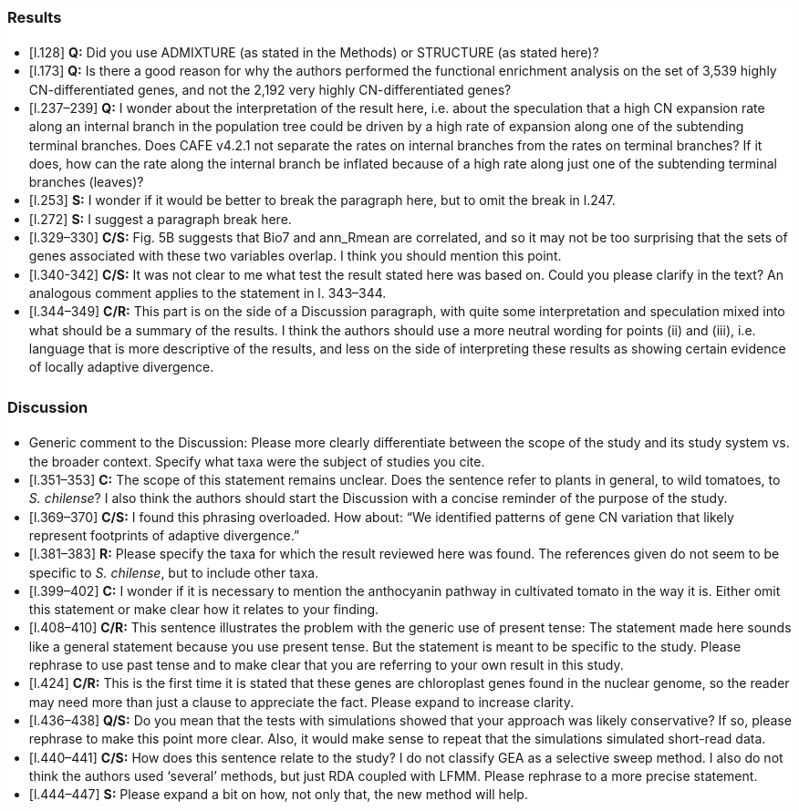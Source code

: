 ### Results
- [l.128] **Q:** Did you use ADMIXTURE (as stated in the Methods) or STRUCTURE (as stated here)?
- [l.173] **Q:** Is there a good reason for why the authors performed the functional enrichment analysis on the set of 3,539 highly CN-differentiated genes, and not the 2,192 very highly CN-differentiated genes?
- [l.237–239] **Q:** I wonder about the interpretation of the result here, i.e. about the speculation that a high CN expansion rate along an internal branch in the population tree could be driven by a high rate of expansion along one of the subtending terminal branches. Does CAFE v4.2.1 not separate the rates on internal branches from the rates on terminal branches? If it does, how can the rate along the internal branch be inflated because of a high rate along just one of the subtending terminal branches (leaves)?
- [l.253] **S:** I wonder if it would be better to break the paragraph here, but to omit the break in l.247.
- [l.272] **S:** I suggest a paragraph break here.
- [l.329–330] **C/S:** Fig. 5B suggests that Bio7 and ann_Rmean are correlated, and so it may not be too surprising that the sets of genes associated with these two variables overlap. I think you should mention this point.
- [l.340-342] **C/S:** It was not clear to me what test the result stated here was based on. Could you please clarify in the text? An analogous comment applies to the statement in l. 343–344.
- [l.344–349] **C/R:** This part is on the side of a Discussion paragraph, with quite some interpretation and speculation mixed into what should be a summary of the results. I think the authors should use a more neutral wording for points (ii) and (iii), i.e. language that is more descriptive of the results, and less on the side of interpreting these results as showing certain evidence of locally adaptive divergence.

### Discussion
- Generic comment to the Discussion: Please more clearly differentiate between the scope of the study and its study system vs. the broader context. Specify what taxa were the subject of studies you cite.
- [l.351–353] **C:** The scope of this statement remains unclear. Does the sentence refer to plants in general, to wild tomatoes, to *S. chilense*? I also think the authors should start the Discussion with a concise reminder of the purpose of the study.
- [l.369–370] **C/S:** I found this phrasing overloaded. How about: “We identified patterns of gene CN variation that likely represent footprints of adaptive divergence.”
- [l.381–383] **R:** Please specify the taxa for which the result reviewed here was found. The references given do not seem to be specific to *S. chilense*, but to include other taxa.
- [l.399–402] **C:** I wonder if it is necessary to mention the anthocyanin pathway in cultivated tomato in the way it is. Either omit this statement or make clear how it relates to your finding.
- [l.408–410] **C/R:** This sentence illustrates the problem with the generic use of present tense: The statement made here sounds like a general statement because you use present tense. But the statement is meant to be specific to the study. Please rephrase to use past tense and to make clear that you are referring to your own result in this study.
- [l.424] **C/R:** This is the first time it is stated that these genes are chloroplast genes found in the nuclear genome, so the reader may need more than just a clause to appreciate the fact. Please expand to increase clarity.
- [l.436–438] **Q/S:** Do you mean that the tests with simulations showed that your approach was likely conservative? If so, please rephrase to make this point more clear.  Also, it would make sense to repeat that the simulations simulated short-read data.
- [l.440–441] **C/S:** How does this sentence relate to the study? I do not classify GEA as a selective sweep method. I also do not think the authors used ‘several’ methods, but just RDA coupled with LFMM. Please rephrase to a more precise statement.
- [l.444–447] **S:** Please expand a bit on how, not only that, the new method will help.
